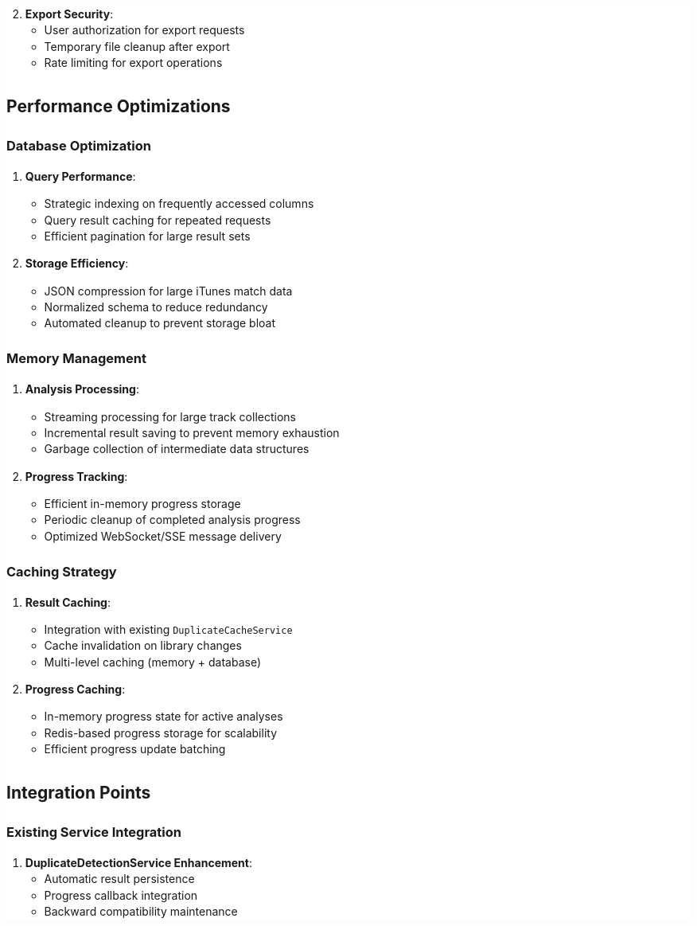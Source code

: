 2. **Export Security**:
   - User authorization for export requests
   - Temporary file cleanup after export
   - Rate limiting for export operations

## Performance Optimizations

### Database Optimization

1. **Query Performance**:
   - Strategic indexing on frequently accessed columns
   - Query result caching for repeated requests
   - Efficient pagination for large result sets

2. **Storage Efficiency**:
   - JSON compression for large iTunes match data
   - Normalized schema to reduce redundancy
   - Automated cleanup to prevent storage bloat

### Memory Management

1. **Analysis Processing**:
   - Streaming processing for large track collections
   - Incremental result saving to prevent memory exhaustion
   - Garbage collection of intermediate data structures

2. **Progress Tracking**:
   - Efficient in-memory progress storage
   - Periodic cleanup of completed analysis progress
   - Optimized WebSocket/SSE message delivery

### Caching Strategy

1. **Result Caching**:
   - Integration with existing `DuplicateCacheService`
   - Cache invalidation on library changes
   - Multi-level caching (memory + database)

2. **Progress Caching**:
   - In-memory progress state for active analyses
   - Redis-based progress storage for scalability
   - Efficient progress update batching

## Integration Points

### Existing Service Integration

1. **DuplicateDetectionService Enhancement**:
   - Automatic result persistence
   - Progress callback integration
   - Backward compatibility maintenance
